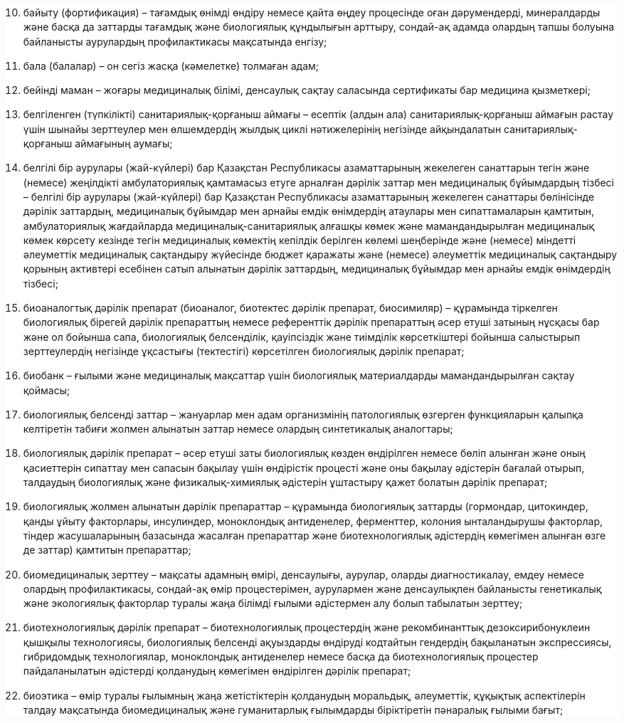 10) байыту (фортификация) – тағамдық өнімді өндіру немесе қайта өңдеу процесінде оған дәрумендерді, минералдарды және басқа да заттарды тағамдық және биологиялық құндылығын арттыру, сондай-ақ адамда олардың тапшы болуына байланысты аурулардың профилактикасы мақсатында енгізу;

11) бала (балалар) – он сегіз жасқа (кәмелетке) толмаған адам;

12) бейінді маман – жоғары медициналық білімі, денсаулық сақтау саласында сертификаты бар медицина қызметкері;

13) белгіленген (түпкілікті) санитариялық-қорғаныш аймағы – есептік (алдын ала) санитариялық-қорғаныш аймағын растау үшін шынайы зерттеулер мен өлшемдердің жылдық циклі нәтижелерінің негізінде айқындалатын санитариялық-қорғаныш аймағының аумағы;

14) белгілі бір аурулары (жай-күйлері) бар Қазақстан Республикасы азаматтарының жекелеген санаттарын тегін және (немесе) жеңілдікті амбулаториялық қамтамасыз етуге арналған дәрілік заттар мен медициналық бұйымдардың тізбесі – белгілі бір аурулары (жай-күйлері) бар Қазақстан Республикасы азаматтарының жекелеген санаттары бөлінісінде дәрілік заттардың, медициналық бұйымдар мен арнайы емдік өнімдердің атаулары мен сипаттамаларын қамтитын, амбулаториялық жағдайларда медициналық-санитариялық алғашқы көмек және мамандандырылған медициналық көмек көрсету кезінде тегін медициналық көмектің кепілдік берілген көлемі шеңберінде және (немесе) міндетті әлеуметтік медициналық сақтандыру жүйесінде бюджет қаражаты және (немесе) әлеуметтік медициналық сақтандыру қорының активтері есебінен сатып алынатын дәрілік заттардың, медициналық бұйымдар мен арнайы емдік өнімдердің тізбесі;

15) биоаналогтық дәрілік препарат (биоаналог, биотектес дәрілік препарат, биосимиляр) – құрамында тіркелген биологиялық бірегей дәрілік препараттың немесе референттік дәрілік препараттың әсер етуші затының нұсқасы бар және ол бойынша сапа, биологиялық белсенділік, қауіпсіздік және тиімділік көрсеткіштері бойынша салыстырып зерттеулердің негізінде ұқсастығы (тектестігі) көрсетілген биологиялық дәрілік препарат;

16) биобанк – ғылыми және медициналық мақсаттар үшін биологиялық материалдарды мамандандырылған сақтау қоймасы;

17) биологиялық белсенді заттар – жануарлар мен адам организмінің патологиялық өзгерген функцияларын қалыпқа келтіретін табиғи жолмен алынатын заттар немесе олардың синтетикалық аналогтары;

18) биологиялық дәрілік препарат – әсер етуші заты биологиялық көзден өндірілген немесе бөліп алынған және оның қасиеттерін сипаттау мен сапасын бақылау үшін өндірістік процесті және оны бақылау әдістерін бағалай отырып, талдаудың биологиялық және физикалық-химиялық әдістерін ұштастыру қажет болатын дәрілік препарат;

19) биологиялық жолмен алынатын дәрілік препараттар – құрамында биологиялық заттарды (гормондар, цитокиндер, қанды ұйыту факторлары, инсулиндер, моноклондық антиденелер, ферменттер, колония ынталандырушы факторлар, тіндер жасушаларының базасында жасалған препараттар және биотехнологиялық әдістердің көмегімен алынған өзге де заттар) қамтитын препараттар;

20) биомедициналық зерттеу – мақсаты адамның өмірі, денсаулығы, аурулар, оларды диагностикалау, емдеу немесе олардың профилактикасы, сондай-ақ өмір процестерімен, аурулармен және денсаулықпен байланысты генетикалық және экологиялық факторлар туралы жаңа білімді ғылыми әдістермен алу болып табылатын зерттеу;

21) биотехнологиялық дәрілік препарат – биотехнологиялық процестердің және рекомбинанттық дезоксирибонуклеин қышқылы технологиясы, биологиялық белсенді ақуыздарды өндіруді кодтайтын гендердің бақыланатын экспрессиясы, гибридомдық технологиялар, моноклондық антиденелер немесе басқа да биотехнологиялық процестер пайдаланылатын әдістерді қолданудың көмегімен өндірілген дәрілік препарат;

22) биоэтика – өмір туралы ғылымның жаңа жетістіктерін қолданудың моральдық, әлеуметтік, құқықтық аспектілерін талдау мақсатында биомедициналық және гуманитарлық ғылымдарды біріктіретін пәнаралық ғылыми бағыт;
